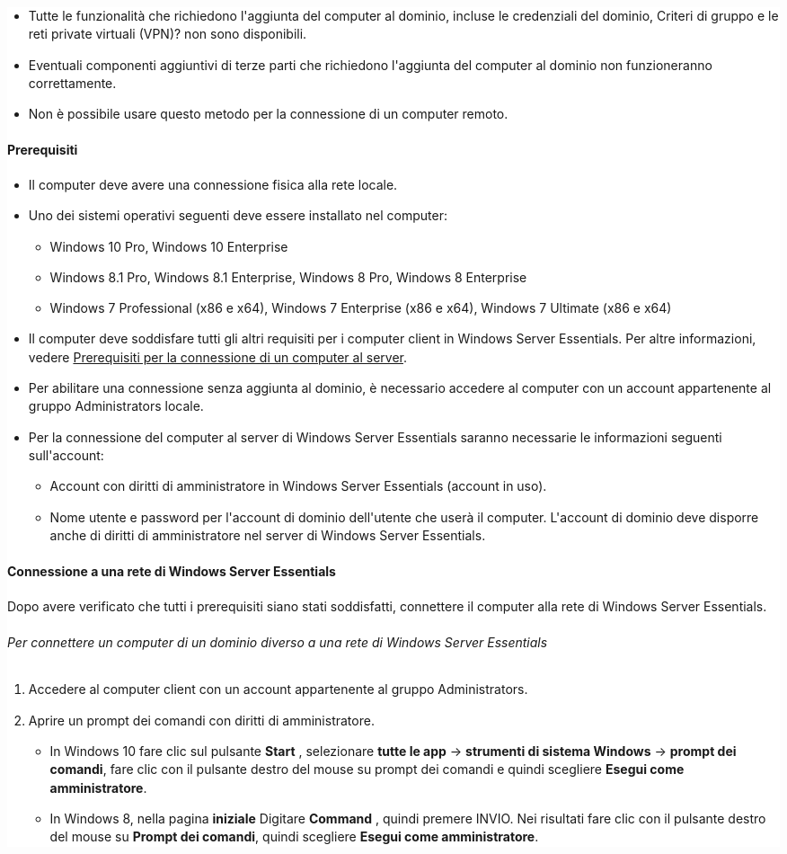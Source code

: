 -   Tutte le funzionalità che richiedono l'aggiunta del computer al dominio, incluse le credenziali del dominio, Criteri di gruppo e le reti private virtuali (VPN)? non sono disponibili.  

-   Eventuali componenti aggiuntivi di terze parti che richiedono l'aggiunta del computer al dominio non funzioneranno correttamente.  

-   Non è possibile usare questo metodo per la connessione di un computer remoto.  

#### <a name="prerequisites"></a>Prerequisiti  

-   Il computer deve avere una connessione fisica alla rete locale.  

-   Uno dei sistemi operativi seguenti deve essere installato nel computer:  

    -   Windows 10 Pro, Windows 10 Enterprise  

    -    Windows 8.1 Pro, Windows 8.1 Enterprise, Windows 8 Pro, Windows 8 Enterprise  

    -    Windows 7 Professional (x86 e x64), Windows 7 Enterprise (x86 e x64), Windows 7 Ultimate (x86 e x64)  


-   Il computer deve soddisfare tutti gli altri requisiti per i computer client in Windows Server Essentials. Per altre informazioni, vedere [Prerequisiti per la connessione di un computer al server](Get-Connected-in-Windows-Server-Essentials.md#BKMK_2).  


-   Per abilitare una connessione senza aggiunta al dominio, è necessario accedere al computer con un account appartenente al gruppo Administrators locale.  

-   Per la connessione del computer al server di Windows Server Essentials saranno necessarie le informazioni seguenti sull'account:  

    -   Account con diritti di amministratore in Windows Server Essentials (account in uso).  

    -   Nome utente e password per l'account di dominio dell'utente che userà il computer. L'account di dominio deve disporre anche di diritti di amministratore nel server di Windows Server Essentials.  

#### <a name="connect-to-a-windows-server-essentials-network"></a>Connessione a una rete di Windows Server Essentials  
 Dopo avere verificato che tutti i prerequisiti siano stati soddisfatti, connettere il computer alla rete di Windows Server Essentials.  

###### <a name="to-connect-a-computer-in-a-different-domain-to-a-windows-server-essentials-network"></a>Per connettere un computer di un dominio diverso a una rete di Windows Server Essentials  

1.  Accedere al computer client con un account appartenente al gruppo Administrators.  

2.  Aprire un prompt dei comandi con diritti di amministratore.  

    -   In Windows 10 fare clic sul pulsante **Start** , selezionare **tutte le app** -> **strumenti di sistema Windows** -> **prompt dei comandi**, fare clic con il pulsante destro del mouse su prompt dei comandi e quindi scegliere **Esegui come amministratore**.  

    -   In Windows 8, nella pagina **iniziale** Digitare **Command** , quindi premere INVIO. Nei risultati fare clic con il pulsante destro del mouse su **Prompt dei comandi**, quindi scegliere **Esegui come amministratore**.  
